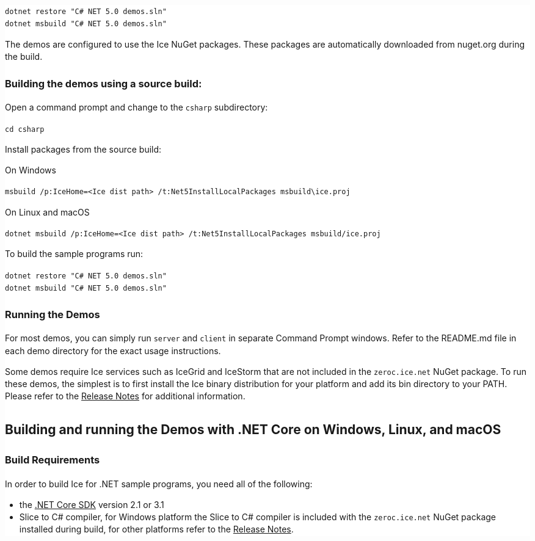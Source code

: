 ```
dotnet restore "C# NET 5.0 demos.sln"
dotnet msbuild "C# NET 5.0 demos.sln"
```

The demos are configured to use the Ice NuGet packages. These packages are automatically
downloaded from nuget.org during the build.

### Building the demos using a source build:

Open a command prompt and change to the `csharp` subdirectory:

```
cd csharp
```

Install packages from the source build:

On Windows

```
msbuild /p:IceHome=<Ice dist path> /t:Net5InstallLocalPackages msbuild\ice.proj
```

On Linux and macOS

```
dotnet msbuild /p:IceHome=<Ice dist path> /t:Net5InstallLocalPackages msbuild/ice.proj
```

To build the sample programs run:

```
dotnet restore "C# NET 5.0 demos.sln"
dotnet msbuild "C# NET 5.0 demos.sln"
```

### Running the Demos

For most demos, you can simply run `server` and `client` in separate Command
Prompt windows.  Refer to the README.md file in each demo directory for the
exact usage instructions.

Some demos require Ice services such as IceGrid and IceStorm that are not
included in the `zeroc.ice.net` NuGet package. To run these demos, the simplest
is to first install the Ice binary distribution for your platform  and add its bin
directory to your PATH. Please refer to the [Release Notes][6] for additional information.

## Building and running the Demos with .NET Core on Windows, Linux, and macOS

### Build Requirements

In order to build Ice for .NET sample programs, you need all of the following:

 - the [.NET Core SDK][5] version 2.1 or 3.1
 - Slice to C# compiler, for Windows platform the Slice to C# compiler is included
   with the `zeroc.ice.net` NuGet package installed during build, for other platforms
   refer to the [Release Notes][6].


[1]: https://doc.zeroc.com/ice/3.7/introduction
[2]: https://doc.zeroc.com/technical-articles/general-topics/chat-demo
[3]: https://marketplace.visualstudio.com/items?itemName=ZeroCInc.IceBuilder
[4]: https://doc.zeroc.com/ice/3.7/release-notes/using-the-windows-binary-distributions
[5]: https://dotnet.microsoft.com/download/dotnet-core
[6]: https://doc.zeroc.com/rel/ice-releases/ice-3-7/ice-3-7-4-release-notes